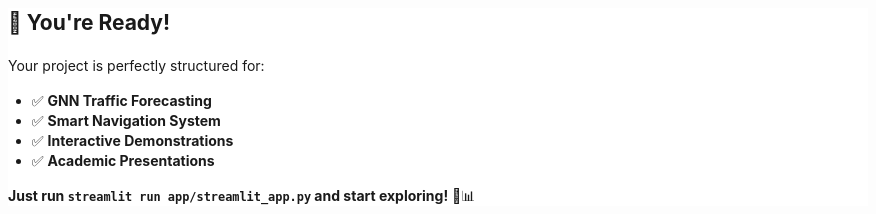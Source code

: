 
## 🎉 You're Ready!

Your project is perfectly structured for:
- ✅ **GNN Traffic Forecasting**
- ✅ **Smart Navigation System**  
- ✅ **Interactive Demonstrations**
- ✅ **Academic Presentations**

**Just run `streamlit run app/streamlit_app.py` and start exploring!** 🚗📊
